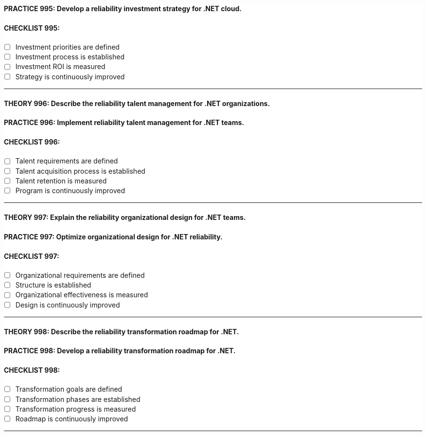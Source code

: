 #### PRACTICE 995: Develop a reliability investment strategy for .NET cloud.

#### CHECKLIST 995:

- [ ] Investment priorities are defined
- [ ] Investment process is established
- [ ] Investment ROI is measured
- [ ] Strategy is continuously improved

---

#### THEORY 996: Describe the reliability talent management for .NET organizations.

#### PRACTICE 996: Implement reliability talent management for .NET teams.

#### CHECKLIST 996:

- [ ] Talent requirements are defined
- [ ] Talent acquisition process is established
- [ ] Talent retention is measured
- [ ] Program is continuously improved

---

#### THEORY 997: Explain the reliability organizational design for .NET teams.

#### PRACTICE 997: Optimize organizational design for .NET reliability.

#### CHECKLIST 997:

- [ ] Organizational requirements are defined
- [ ] Structure is established
- [ ] Organizational effectiveness is measured
- [ ] Design is continuously improved

---

#### THEORY 998: Describe the reliability transformation roadmap for .NET.

#### PRACTICE 998: Develop a reliability transformation roadmap for .NET.

#### CHECKLIST 998:

- [ ] Transformation goals are defined
- [ ] Transformation phases are established
- [ ] Transformation progress is measured
- [ ] Roadmap is continuously improved

---
